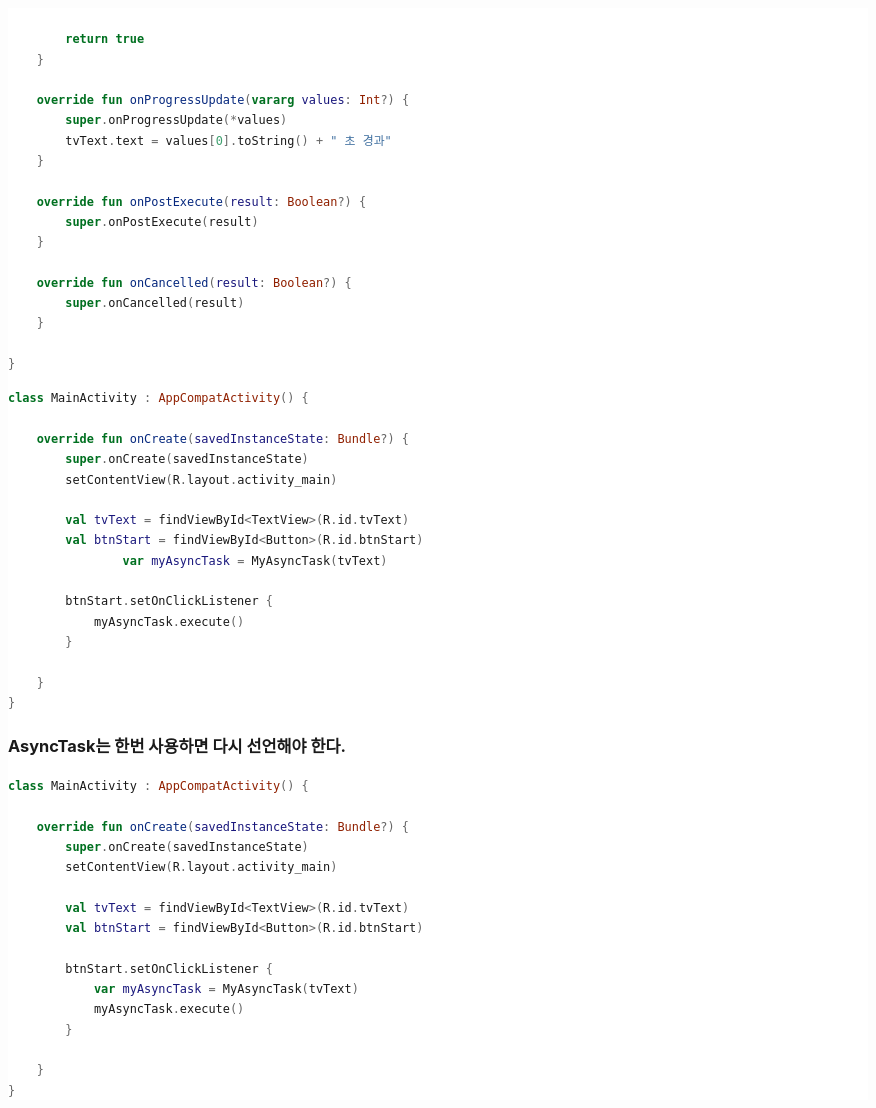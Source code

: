 ```kotlin

        return true
    }

    override fun onProgressUpdate(vararg values: Int?) {
        super.onProgressUpdate(*values)
        tvText.text = values[0].toString() + " 초 경과"
    }

    override fun onPostExecute(result: Boolean?) {
        super.onPostExecute(result)
    }

    override fun onCancelled(result: Boolean?) {
        super.onCancelled(result)
    }

}
```

```kotlin
class MainActivity : AppCompatActivity() {

    override fun onCreate(savedInstanceState: Bundle?) {
        super.onCreate(savedInstanceState)
        setContentView(R.layout.activity_main)

        val tvText = findViewById<TextView>(R.id.tvText)
        val btnStart = findViewById<Button>(R.id.btnStart)
				var myAsyncTask = MyAsyncTask(tvText)

        btnStart.setOnClickListener {
            myAsyncTask.execute()
        }

    }
}
```

### AsyncTask는 한번 사용하면 다시 선언해야 한다.

```kotlin
class MainActivity : AppCompatActivity() {

    override fun onCreate(savedInstanceState: Bundle?) {
        super.onCreate(savedInstanceState)
        setContentView(R.layout.activity_main)

        val tvText = findViewById<TextView>(R.id.tvText)
        val btnStart = findViewById<Button>(R.id.btnStart)

        btnStart.setOnClickListener {
            var myAsyncTask = MyAsyncTask(tvText)
            myAsyncTask.execute()
        }

    }
}
```

